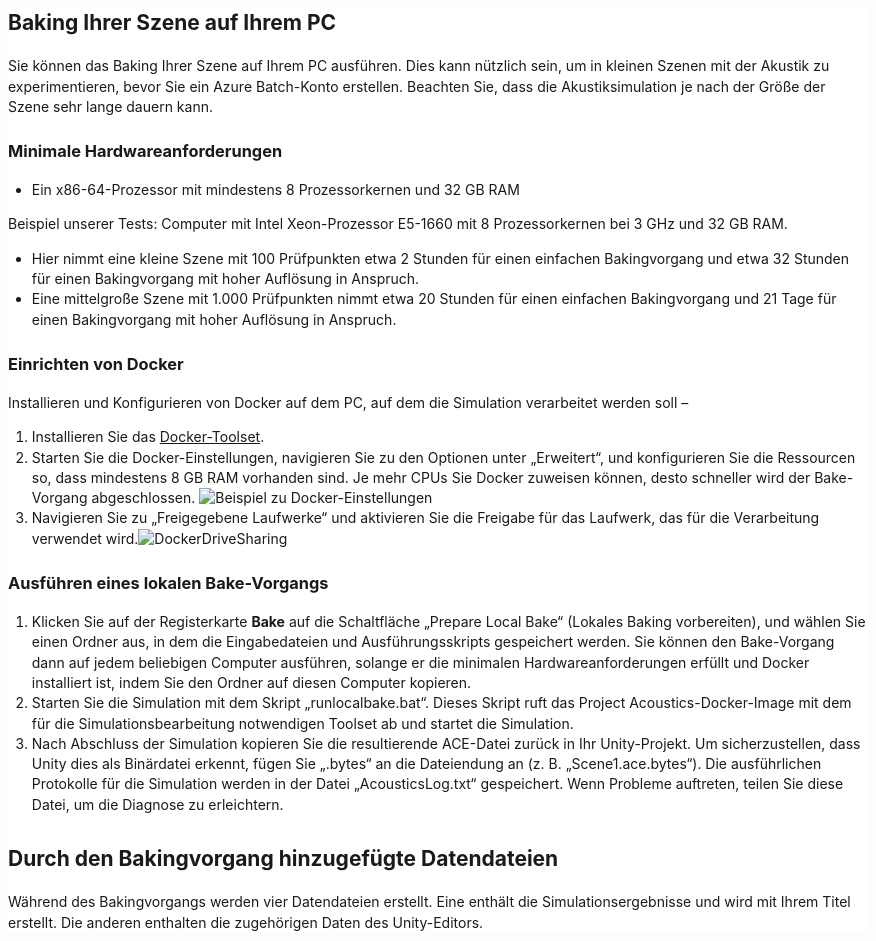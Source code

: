 ## <a name="Local-bake"></a> Baking Ihrer Szene auf Ihrem PC
Sie können das Baking Ihrer Szene auf Ihrem PC ausführen. Dies kann nützlich sein, um in kleinen Szenen mit der Akustik zu experimentieren, bevor Sie ein Azure Batch-Konto erstellen. Beachten Sie, dass die Akustiksimulation je nach der Größe der Szene sehr lange dauern kann.

### <a name="minimum-hardware-requirements"></a>Minimale Hardwareanforderungen
* Ein x86-64-Prozessor mit mindestens 8 Prozessorkernen und 32 GB RAM

Beispiel unserer Tests: Computer mit Intel Xeon-Prozessor E5-1660 mit 8 Prozessorkernen bei 3 GHz und 32 GB RAM.
* Hier nimmt eine kleine Szene mit 100 Prüfpunkten etwa 2 Stunden für einen einfachen Bakingvorgang und etwa 32 Stunden für einen Bakingvorgang mit hoher Auflösung in Anspruch.
* Eine mittelgroße Szene mit 1.000 Prüfpunkten nimmt etwa 20 Stunden für einen einfachen Bakingvorgang und 21 Tage für einen Bakingvorgang mit hoher Auflösung in Anspruch.

### <a name="setup-docker"></a>Einrichten von Docker
Installieren und Konfigurieren von Docker auf dem PC, auf dem die Simulation verarbeitet werden soll –
1. Installieren Sie das [Docker-Toolset](https://www.docker.com/products/docker-desktop).
2. Starten Sie die Docker-Einstellungen, navigieren Sie zu den Optionen unter „Erweitert“, und konfigurieren Sie die Ressourcen so, dass mindestens 8 GB RAM vorhanden sind. Je mehr CPUs Sie Docker zuweisen können, desto schneller wird der Bake-Vorgang abgeschlossen. ![Beispiel zu Docker-Einstellungen](media/docker-settings.png)
3. Navigieren Sie zu „Freigegebene Laufwerke“ und aktivieren Sie die Freigabe für das Laufwerk, das für die Verarbeitung verwendet wird.![DockerDriveSharing](media/docker-shared-drives.png)

### <a name="run-local-bake"></a>Ausführen eines lokalen Bake-Vorgangs
1. Klicken Sie auf der Registerkarte **Bake** auf die Schaltfläche „Prepare Local Bake“ (Lokales Baking vorbereiten), und wählen Sie einen Ordner aus, in dem die Eingabedateien und Ausführungsskripts gespeichert werden. Sie können den Bake-Vorgang dann auf jedem beliebigen Computer ausführen, solange er die minimalen Hardwareanforderungen erfüllt und Docker installiert ist, indem Sie den Ordner auf diesen Computer kopieren.
2. Starten Sie die Simulation mit dem Skript „runlocalbake.bat“. Dieses Skript ruft das Project Acoustics-Docker-Image mit dem für die Simulationsbearbeitung notwendigen Toolset ab und startet die Simulation. 
3. Nach Abschluss der Simulation kopieren Sie die resultierende ACE-Datei zurück in Ihr Unity-Projekt. Um sicherzustellen, dass Unity dies als Binärdatei erkennt, fügen Sie „.bytes“ an die Dateiendung an (z. B. „Scene1.ace.bytes“). Die ausführlichen Protokolle für die Simulation werden in der Datei „AcousticsLog.txt“ gespeichert. Wenn Probleme auftreten, teilen Sie diese Datei, um die Diagnose zu erleichtern.

## <a name="Data-Files"></a> Durch den Bakingvorgang hinzugefügte Datendateien

Während des Bakingvorgangs werden vier Datendateien erstellt. Eine enthält die Simulationsergebnisse und wird mit Ihrem Titel erstellt. Die anderen enthalten die zugehörigen Daten des Unity-Editors.
